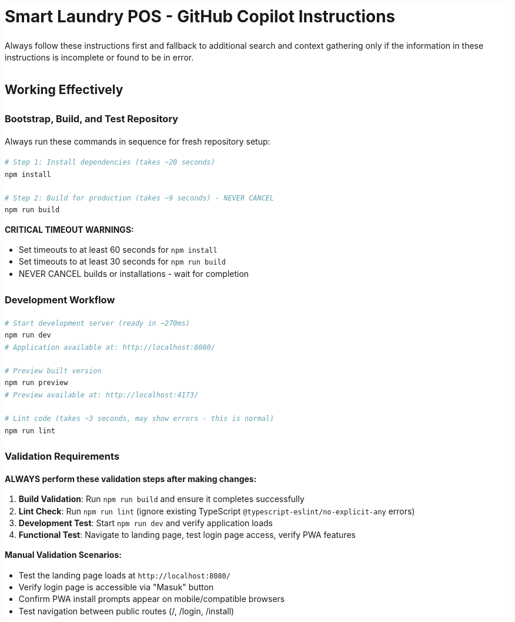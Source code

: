 # Smart Laundry POS - GitHub Copilot Instructions

Always follow these instructions first and fallback to additional search and context gathering only if the information in these instructions is incomplete or found to be in error.

## Working Effectively

### Bootstrap, Build, and Test Repository
Always run these commands in sequence for fresh repository setup:

```bash
# Step 1: Install dependencies (takes ~20 seconds)
npm install

# Step 2: Build for production (takes ~9 seconds) - NEVER CANCEL
npm run build
```

**CRITICAL TIMEOUT WARNINGS:**
- Set timeouts to at least 60 seconds for `npm install` 
- Set timeouts to at least 30 seconds for `npm run build`
- NEVER CANCEL builds or installations - wait for completion

### Development Workflow
```bash
# Start development server (ready in ~270ms)
npm run dev
# Application available at: http://localhost:8080/

# Preview built version
npm run preview
# Preview available at: http://localhost:4173/

# Lint code (takes ~3 seconds, may show errors - this is normal)
npm run lint
```

### Validation Requirements
**ALWAYS perform these validation steps after making changes:**

1. **Build Validation**: Run `npm run build` and ensure it completes successfully
2. **Lint Check**: Run `npm run lint` (ignore existing TypeScript `@typescript-eslint/no-explicit-any` errors)
3. **Development Test**: Start `npm run dev` and verify application loads
4. **Functional Test**: Navigate to landing page, test login page access, verify PWA features

**Manual Validation Scenarios:**
- Test the landing page loads at `http://localhost:8080/`
- Verify login page is accessible via "Masuk" button
- Confirm PWA install prompts appear on mobile/compatible browsers
- Test navigation between public routes (/, /login, /install)
